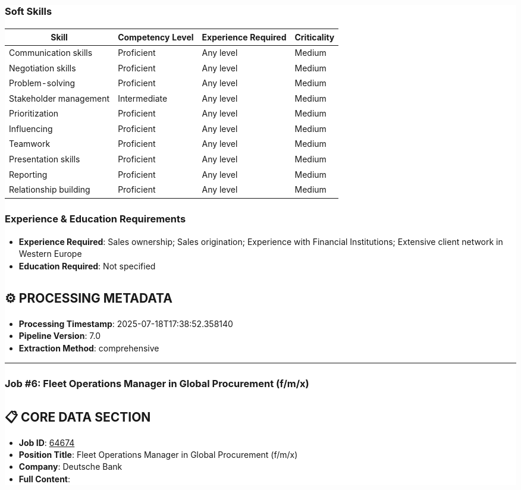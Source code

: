 ### Soft Skills
| Skill | Competency Level | Experience Required | Criticality |
|-------|------------------|-------------------|-------------|
| Communication skills | Proficient | Any level | Medium |
| Negotiation skills | Proficient | Any level | Medium |
| Problem-solving | Proficient | Any level | Medium |
| Stakeholder management | Intermediate | Any level | Medium |
| Prioritization | Proficient | Any level | Medium |
| Influencing | Proficient | Any level | Medium |
| Teamwork | Proficient | Any level | Medium |
| Presentation skills | Proficient | Any level | Medium |
| Reporting | Proficient | Any level | Medium |
| Relationship building | Proficient | Any level | Medium |

### Experience & Education Requirements
- **Experience Required**: Sales ownership; Sales origination; Experience with Financial Institutions; Extensive client network in Western Europe
- **Education Required**: Not specified

## ⚙️ PROCESSING METADATA
- **Processing Timestamp**: 2025-07-18T17:38:52.358140
- **Pipeline Version**: 7.0
- **Extraction Method**: comprehensive

---

### Job #6: Fleet Operations Manager in Global Procurement (f/m/x)

## 📋 CORE DATA SECTION
- **Job ID**: [64674](https://jobs.db.com/job/64674)
- **Position Title**: Fleet Operations Manager in Global Procurement (f/m/x)
- **Company**: Deutsche Bank
- **Full Content**: 
```
```